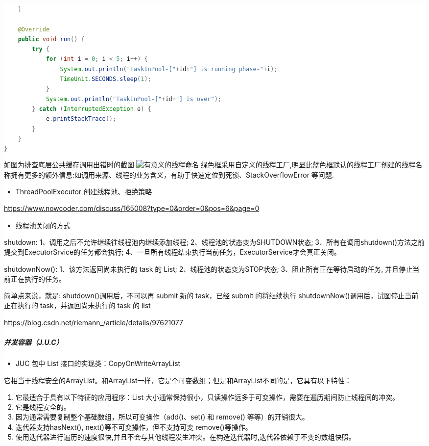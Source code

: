```java
    }
 
    @Override
    public void run() {
        try {
            for (int i = 0; i < 5; i++) {
                System.out.println("TaskInPool-["+id+"] is running phase-"+i);
                TimeUnit.SECONDS.sleep(1);
            }
            System.out.println("TaskInPool-["+id+"] is over");
        } catch (InterruptedException e) {
            e.printStackTrace();
        }
    }
}
```

如图为排查底层公共缓存调用出错时的截图
![有意义的线程命名](https://uploadfiles.nowcoder.com/files/20190625/5088755_1561473852749_4685968-85502533906c33f2.png)
绿色框采用自定义的线程工厂,明显比蓝色框默认的线程工厂创建的线程名称拥有更多的额外信息:如调用来源、线程的业务含义，有助于快速定位到死锁、StackOverflowError 等问题.




- ThreadPoolExecutor 创建线程池、拒绝策略

https://www.nowcoder.com/discuss/165008?type=0&order=0&pos=6&page=0


- 线程池关闭的方式

shutdown:
1、调用之后不允许继续往线程池内继续添加线程;
2、线程池的状态变为SHUTDOWN状态;
3、所有在调用shutdown()方法之前提交到ExecutorSrvice的任务都会执行;
4、一旦所有线程结束执行当前任务，ExecutorService才会真正关闭。

shutdownNow():
1、该方法返回尚未执行的 task 的 List;
2、线程池的状态变为STOP状态;
3、阻止所有正在等待启动的任务, 并且停止当前正在执行的任务。

简单点来说，就是:
shutdown()调用后，不可以再 submit 新的 task，已经 submit 的将继续执行
shutdownNow()调用后，试图停止当前正在执行的 task，并返回尚未执行的 task 的 list

https://blog.csdn.net/riemann_/article/details/97621077



##### 并发容器（J.U.C）

- JUC 包中 List 接口的实现类：CopyOnWriteArrayList

它相当于线程安全的ArrayList。和ArrayList一样，它是个可变数组；但是和ArrayList不同的是，它具有以下特性：

1. 它最适合于具有以下特征的应用程序：List 大小通常保持很小，只读操作远多于可变操作，需要在遍历期间防止线程间的冲突。
2. 它是线程安全的。
3. 因为通常需要复制整个基础数组，所以可变操作（add()、set() 和 remove() 等等）的开销很大。
4. 迭代器支持hasNext(), next()等不可变操作，但不支持可变 remove()等操作。
5. 使用迭代器进行遍历的速度很快,并且不会与其他线程发生冲突。在构造迭代器时,迭代器依赖于不变的数组快照。
